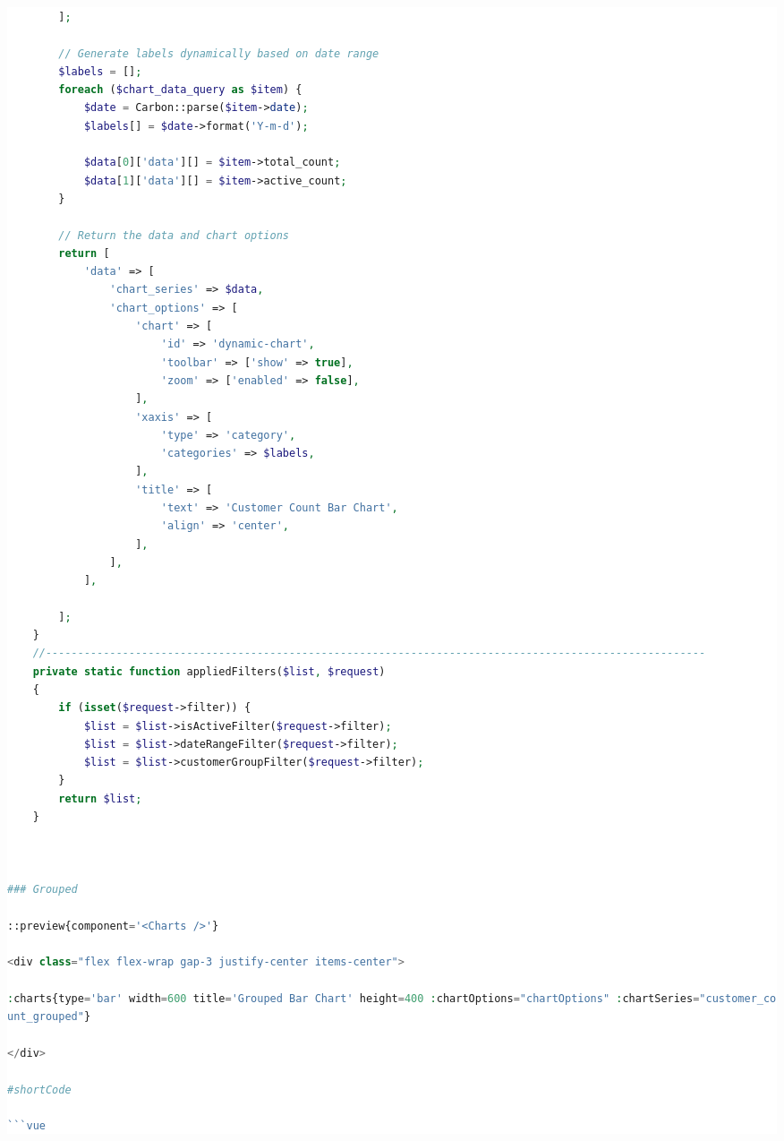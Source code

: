 ````php
        ];

        // Generate labels dynamically based on date range
        $labels = [];
        foreach ($chart_data_query as $item) {
            $date = Carbon::parse($item->date);
            $labels[] = $date->format('Y-m-d');

            $data[0]['data'][] = $item->total_count;
            $data[1]['data'][] = $item->active_count;
        }

        // Return the data and chart options
        return [
            'data' => [
                'chart_series' => $data,
                'chart_options' => [
                    'chart' => [
                        'id' => 'dynamic-chart',
                        'toolbar' => ['show' => true],
                        'zoom' => ['enabled' => false],
                    ],
                    'xaxis' => [
                        'type' => 'category',
                        'categories' => $labels,
                    ],
                    'title' => [
                        'text' => 'Customer Count Bar Chart',
                        'align' => 'center',
                    ],
                ],
            ],

        ];
    }
    //-------------------------------------------------------------------------------------------------------
    private static function appliedFilters($list, $request)
    {
        if (isset($request->filter)) {
            $list = $list->isActiveFilter($request->filter);
            $list = $list->dateRangeFilter($request->filter);
            $list = $list->customerGroupFilter($request->filter);
        }
        return $list;
    }



### Grouped

::preview{component='<Charts />'}

<div class="flex flex-wrap gap-3 justify-center items-center">

:charts{type='bar' width=600 title='Grouped Bar Chart' height=400 :chartOptions="chartOptions" :chartSeries="customer_count_grouped"}

</div>

#shortCode

```vue
````